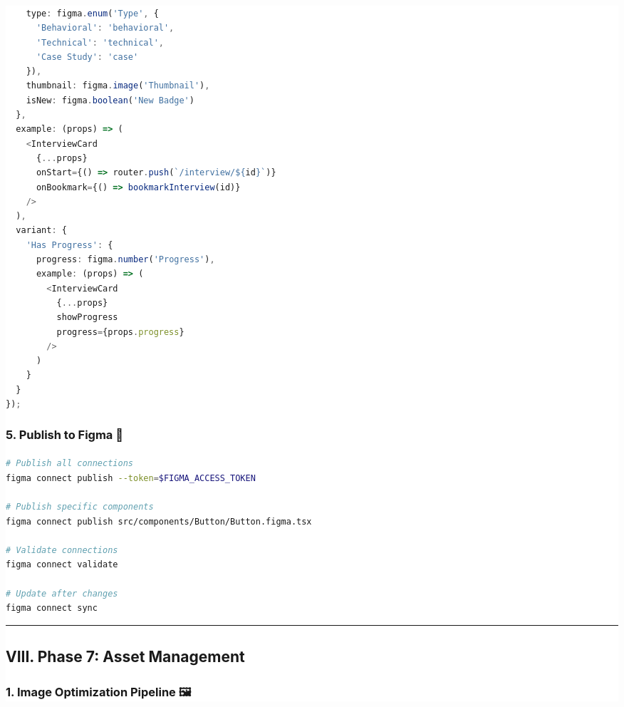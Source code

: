 ```typescript
    type: figma.enum('Type', {
      'Behavioral': 'behavioral',
      'Technical': 'technical',
      'Case Study': 'case'
    }),
    thumbnail: figma.image('Thumbnail'),
    isNew: figma.boolean('New Badge')
  },
  example: (props) => (
    <InterviewCard
      {...props}
      onStart={() => router.push(`/interview/${id}`)}
      onBookmark={() => bookmarkInterview(id)}
    />
  ),
  variant: {
    'Has Progress': {
      progress: figma.number('Progress'),
      example: (props) => (
        <InterviewCard
          {...props}
          showProgress
          progress={props.progress}
        />
      )
    }
  }
});
```

### 5. Publish to Figma 🚀

```bash
# Publish all connections
figma connect publish --token=$FIGMA_ACCESS_TOKEN

# Publish specific components
figma connect publish src/components/Button/Button.figma.tsx

# Validate connections
figma connect validate

# Update after changes
figma connect sync
```

---

## VIII. Phase 7: Asset Management

### 1. Image Optimization Pipeline 🖼️
